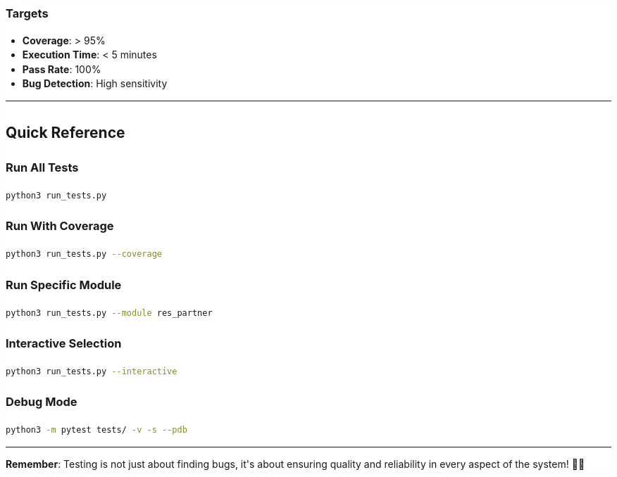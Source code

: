 ### Targets
- **Coverage**: > 95%
- **Execution Time**: < 5 minutes
- **Pass Rate**: 100%
- **Bug Detection**: High sensitivity

---

## Quick Reference

### Run All Tests
```bash
python3 run_tests.py
```

### Run With Coverage
```bash
python3 run_tests.py --coverage
```

### Run Specific Module
```bash
python3 run_tests.py --module res_partner
```

### Interactive Selection
```bash
python3 run_tests.py --interactive
```

### Debug Mode
```bash
python3 -m pytest tests/ -v -s --pdb
```

---

**Remember**: Testing is not just about finding bugs, it's about ensuring quality and reliability in every aspect of the system! 🧪✅